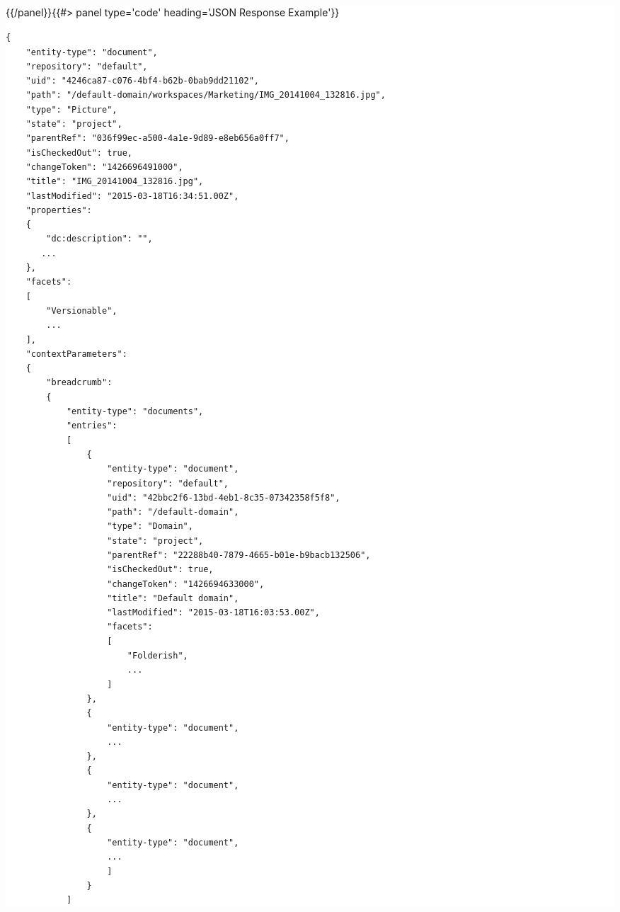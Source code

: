 {{/panel}}{{#> panel type='code' heading='JSON Response Example'}}

```
{
    "entity-type": "document",
    "repository": "default",
    "uid": "4246ca87-c076-4bf4-b62b-0bab9dd21102",
    "path": "/default-domain/workspaces/Marketing/IMG_20141004_132816.jpg",
    "type": "Picture",
    "state": "project",
    "parentRef": "036f99ec-a500-4a1e-9d89-e8eb656a0ff7",
    "isCheckedOut": true,
    "changeToken": "1426696491000",
    "title": "IMG_20141004_132816.jpg",
    "lastModified": "2015-03-18T16:34:51.00Z",
    "properties":
    {
        "dc:description": "",
       ...
    },
    "facets":
    [
        "Versionable",
        ...
    ],
    "contextParameters":
    {
        "breadcrumb":
        {
            "entity-type": "documents",
            "entries":
            [
                {
                    "entity-type": "document",
                    "repository": "default",
                    "uid": "42bbc2f6-13bd-4eb1-8c35-07342358f5f8",
                    "path": "/default-domain",
                    "type": "Domain",
                    "state": "project",
                    "parentRef": "22288b40-7879-4665-b01e-b9bacb132506",
                    "isCheckedOut": true,
                    "changeToken": "1426694633000",
                    "title": "Default domain",
                    "lastModified": "2015-03-18T16:03:53.00Z",
                    "facets":
                    [
                        "Folderish",
                        ...
                    ]
                },
                {
                    "entity-type": "document",
                    ...
                },
                {
                    "entity-type": "document",
                    ...
                },
                {
                    "entity-type": "document",
                    ...
                    ]
                }
            ]
```